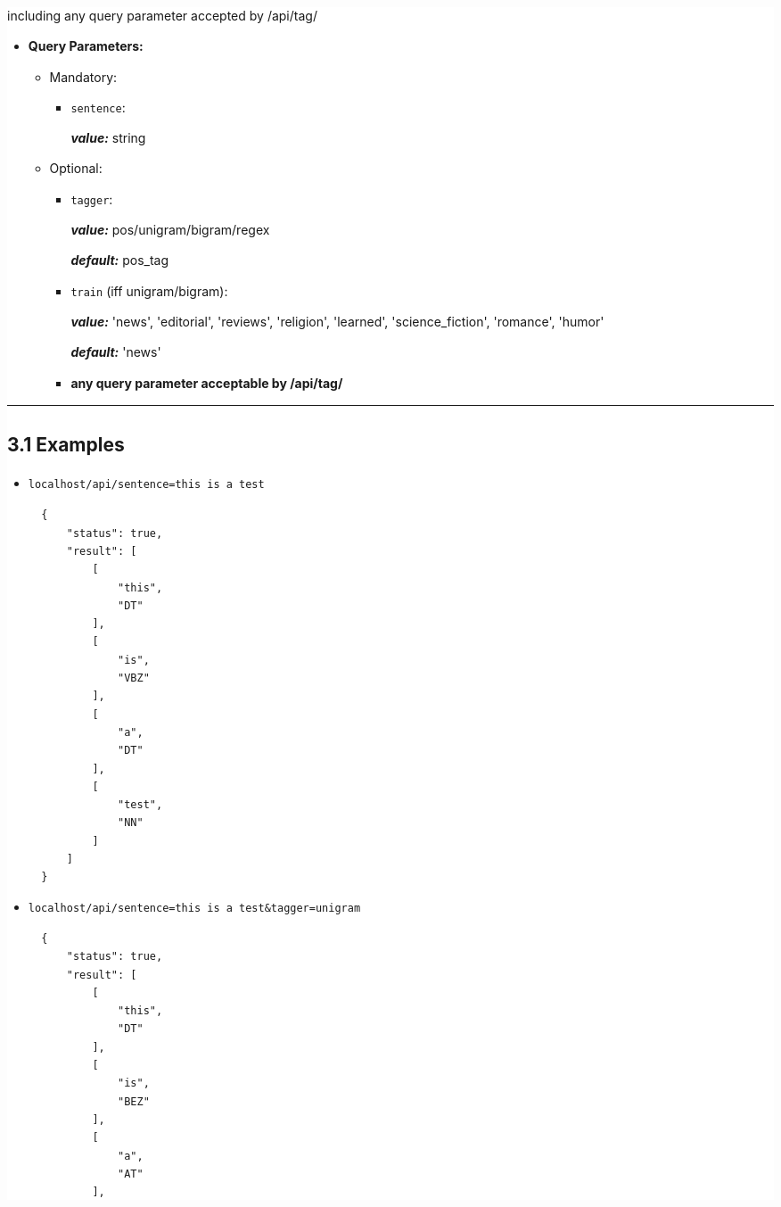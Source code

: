   including any query parameter accepted by /api/tag/

* **Query Parameters:**

  * Mandatory:
      * `sentence`:

          ***value:*** string

  * Optional:

      * `tagger`:

          ***value:*** pos/unigram/bigram/regex

          ***default:*** pos_tag

      * `train` (iff unigram/bigram):

          ***value:*** 'news', 'editorial', 'reviews', 'religion',
                 'learned', 'science_fiction', 'romance', 'humor'

          ***default:*** 'news'

      * **any query parameter acceptable by /api/tag/**

------------
3.1 Examples
------------
* `localhost/api/sentence=this is a test`

        {
            "status": true,
            "result": [
                [
                    "this",
                    "DT"
                ],
                [
                    "is",
                    "VBZ"
                ],
                [
                    "a",
                    "DT"
                ],
                [
                    "test",
                    "NN"
                ]
            ]
        }

* `localhost/api/sentence=this is a test&tagger=unigram`

        {
            "status": true,
            "result": [
                [
                    "this",
                    "DT"
                ],
                [
                    "is",
                    "BEZ"
                ],
                [
                    "a",
                    "AT"
                ],